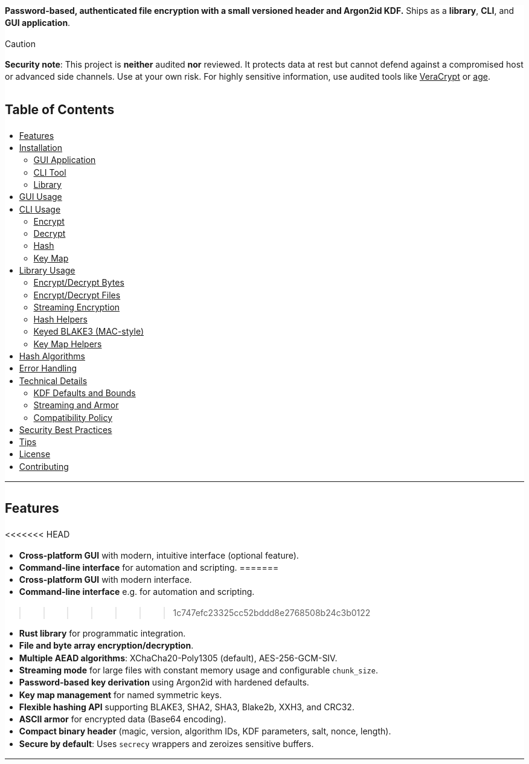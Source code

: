 **Password-based, authenticated file encryption with a small versioned header and Argon2id KDF.** Ships as a **library**, **CLI**, and **GUI application**.

> [!CAUTION]
> **Security note**: This project is **neither** audited **nor** reviewed. It protects data at rest but cannot defend against a compromised host or advanced side channels. Use at your own risk. For highly sensitive information, use audited tools like [VeraCrypt](https://www.veracrypt.fr/) or [age](https://github.com/FiloSottile/age).

## Table of Contents

- [Features](#features)
- [Installation](#installation)
  - [GUI Application](#gui-application)
  - [CLI Tool](#cli-tool)
  - [Library](#library)
- [GUI Usage](#gui-usage)
- [CLI Usage](#cli-usage)
  - [Encrypt](#encrypt)
  - [Decrypt](#decrypt)
  - [Hash](#hash)
  - [Key Map](#key-map-optional)
- [Library Usage](#library-usage)
  - [Encrypt/Decrypt Bytes](#encrypt--decrypt-bytes)
  - [Encrypt/Decrypt Files](#encrypt--decrypt-files)
  - [Streaming Encryption](#streaming-encryption)
  - [Hash Helpers](#hash-helpers)
  - [Keyed BLAKE3 (MAC-style)](#keyed-blake3-mac-style)
  - [Key Map Helpers](#key-map-helpers)
- [Hash Algorithms](#hash-algorithms)
- [Error Handling](#error-handling)
- [Technical Details](#technical-details)
  - [KDF Defaults and Bounds](#kdf-defaults-and-bounds)
  - [Streaming and Armor](#streaming-and-armor)
  - [Compatibility Policy](#compatibility-policy)
- [Security Best Practices](#security-best-practices)
- [Tips](#tips)
- [License](#license)
- [Contributing](#contributing)

---

## Features

<<<<<<< HEAD
- **Cross-platform GUI** with modern, intuitive interface (optional feature).
- **Command-line interface** for automation and scripting.
=======
- **Cross-platform GUI** with modern interface.
- **Command-line interface** e.g. for automation and scripting.
>>>>>>> 1c747efc23325cc52bddd8e2768508b24c3b0122
- **Rust library** for programmatic integration.
- **File and byte array encryption/decryption**.
- **Multiple AEAD algorithms**: XChaCha20-Poly1305 (default), AES-256-GCM-SIV.
- **Streaming mode** for large files with constant memory usage and configurable `chunk_size`.
- **Password-based key derivation** using Argon2id with hardened defaults.
- **Key map management** for named symmetric keys.
- **Flexible hashing API** supporting BLAKE3, SHA2, SHA3, Blake2b, XXH3, and CRC32.
- **ASCII armor** for encrypted data (Base64 encoding).
- **Compact binary header** (magic, version, algorithm IDs, KDF parameters, salt, nonce, length).
- **Secure by default**: Uses `secrecy` wrappers and zeroizes sensitive buffers.

---